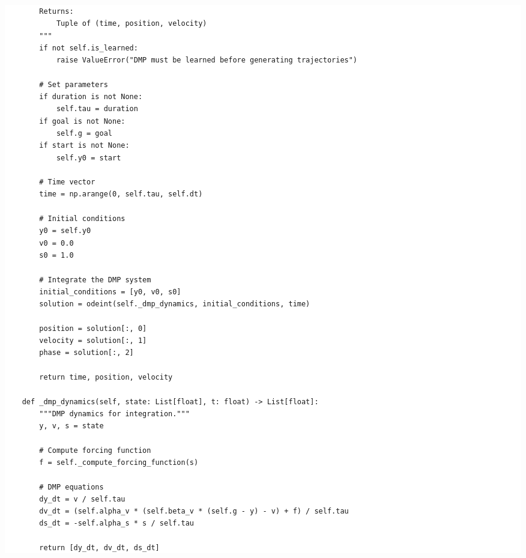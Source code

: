             Returns:
                Tuple of (time, position, velocity)
            """
            if not self.is_learned:
                raise ValueError("DMP must be learned before generating trajectories")
            
            # Set parameters
            if duration is not None:
                self.tau = duration
            if goal is not None:
                self.g = goal
            if start is not None:
                self.y0 = start
            
            # Time vector
            time = np.arange(0, self.tau, self.dt)
            
            # Initial conditions
            y0 = self.y0
            v0 = 0.0
            s0 = 1.0
            
            # Integrate the DMP system
            initial_conditions = [y0, v0, s0]
            solution = odeint(self._dmp_dynamics, initial_conditions, time)
            
            position = solution[:, 0]
            velocity = solution[:, 1]
            phase = solution[:, 2]
            
            return time, position, velocity
        
        def _dmp_dynamics(self, state: List[float], t: float) -> List[float]:
            """DMP dynamics for integration."""
            y, v, s = state
            
            # Compute forcing function
            f = self._compute_forcing_function(s)
            
            # DMP equations
            dy_dt = v / self.tau
            dv_dt = (self.alpha_v * (self.beta_v * (self.g - y) - v) + f) / self.tau
            ds_dt = -self.alpha_s * s / self.tau
            
            return [dy_dt, dv_dt, ds_dt]
        